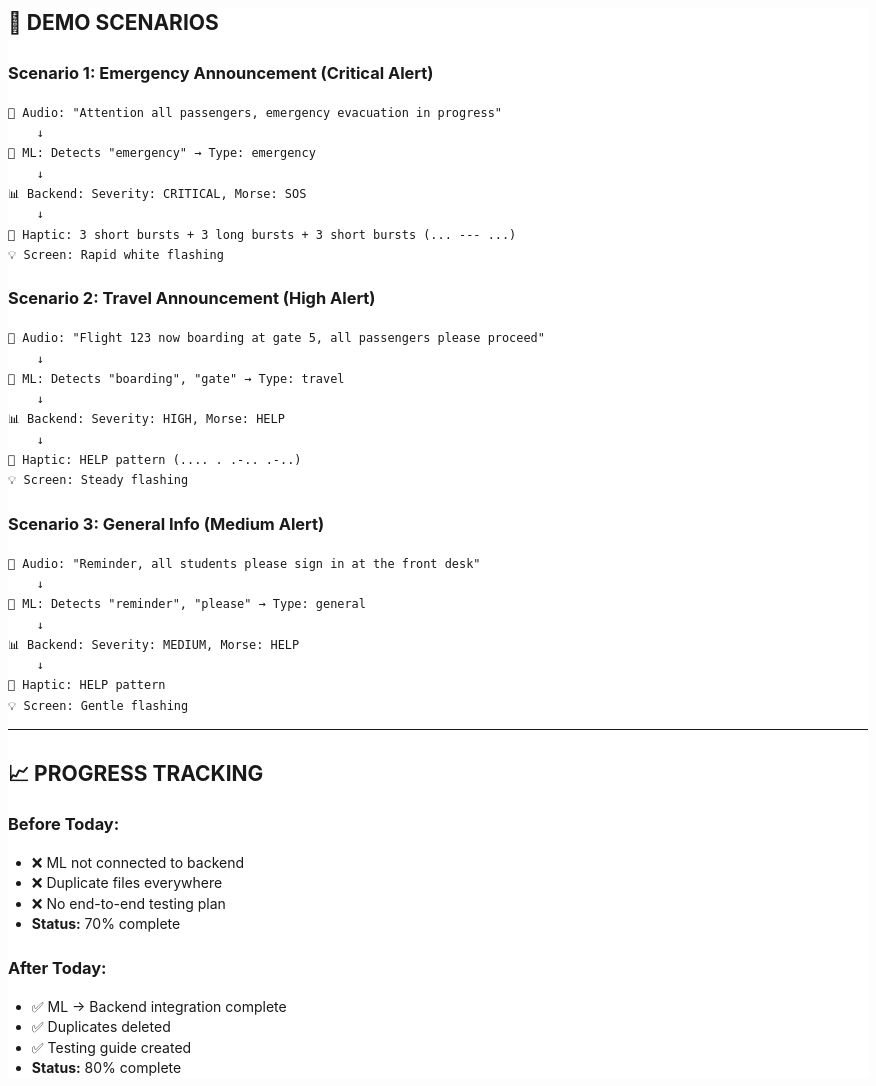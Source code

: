 
## 🎪 DEMO SCENARIOS

### Scenario 1: Emergency Announcement (Critical Alert)
```
🎤 Audio: "Attention all passengers, emergency evacuation in progress"
    ↓
🤖 ML: Detects "emergency" → Type: emergency
    ↓
📊 Backend: Severity: CRITICAL, Morse: SOS
    ↓
📳 Haptic: 3 short bursts + 3 long bursts + 3 short bursts (... --- ...)
💡 Screen: Rapid white flashing
```

### Scenario 2: Travel Announcement (High Alert)
```
🎤 Audio: "Flight 123 now boarding at gate 5, all passengers please proceed"
    ↓
🤖 ML: Detects "boarding", "gate" → Type: travel
    ↓
📊 Backend: Severity: HIGH, Morse: HELP
    ↓
📳 Haptic: HELP pattern (.... . .-.. .-..)
💡 Screen: Steady flashing
```

### Scenario 3: General Info (Medium Alert)
```
🎤 Audio: "Reminder, all students please sign in at the front desk"
    ↓
🤖 ML: Detects "reminder", "please" → Type: general
    ↓
📊 Backend: Severity: MEDIUM, Morse: HELP
    ↓
📳 Haptic: HELP pattern
💡 Screen: Gentle flashing
```

---

## 📈 PROGRESS TRACKING

### Before Today:
- ❌ ML not connected to backend
- ❌ Duplicate files everywhere
- ❌ No end-to-end testing plan
- **Status:** 70% complete

### After Today:
- ✅ ML → Backend integration complete
- ✅ Duplicates deleted
- ✅ Testing guide created
- **Status:** 80% complete
